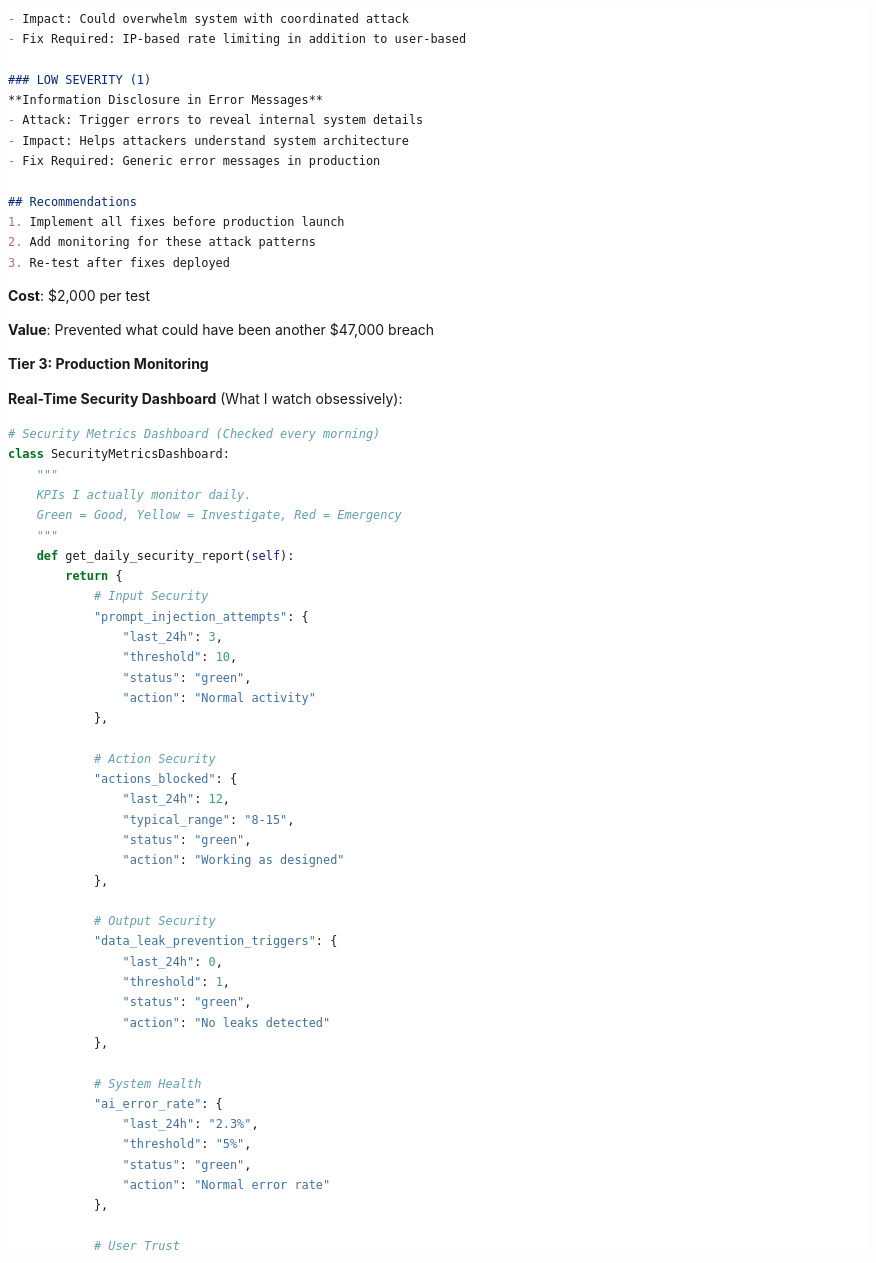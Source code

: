 ```markdown
- Impact: Could overwhelm system with coordinated attack
- Fix Required: IP-based rate limiting in addition to user-based

### LOW SEVERITY (1)
**Information Disclosure in Error Messages**
- Attack: Trigger errors to reveal internal system details
- Impact: Helps attackers understand system architecture
- Fix Required: Generic error messages in production

## Recommendations
1. Implement all fixes before production launch
2. Add monitoring for these attack patterns
3. Re-test after fixes deployed
```

**Cost**: $2,000 per test

**Value**: Prevented what could have been another $47,000 breach

**Tier 3: Production Monitoring**

**Real-Time Security Dashboard** (What I watch obsessively):

```python
# Security Metrics Dashboard (Checked every morning)
class SecurityMetricsDashboard:
    """
    KPIs I actually monitor daily.
    Green = Good, Yellow = Investigate, Red = Emergency
    """
    def get_daily_security_report(self):
        return {
            # Input Security
            "prompt_injection_attempts": {
                "last_24h": 3,
                "threshold": 10,
                "status": "green",
                "action": "Normal activity"
            },

            # Action Security
            "actions_blocked": {
                "last_24h": 12,
                "typical_range": "8-15",
                "status": "green",
                "action": "Working as designed"
            },

            # Output Security
            "data_leak_prevention_triggers": {
                "last_24h": 0,
                "threshold": 1,
                "status": "green",
                "action": "No leaks detected"
            },

            # System Health
            "ai_error_rate": {
                "last_24h": "2.3%",
                "threshold": "5%",
                "status": "green",
                "action": "Normal error rate"
            },

            # User Trust
```